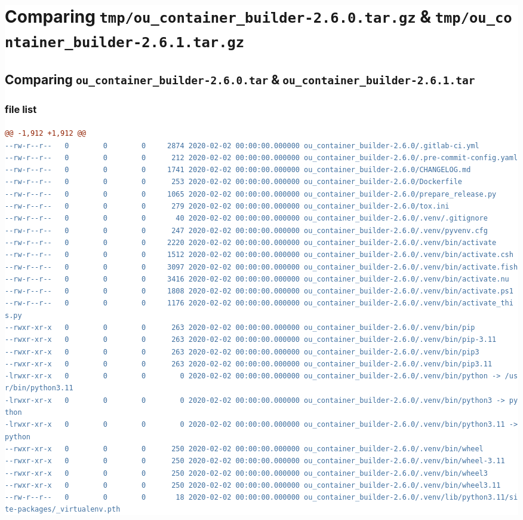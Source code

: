 # Comparing `tmp/ou_container_builder-2.6.0.tar.gz` & `tmp/ou_container_builder-2.6.1.tar.gz`

## Comparing `ou_container_builder-2.6.0.tar` & `ou_container_builder-2.6.1.tar`

### file list

```diff
@@ -1,912 +1,912 @@
--rw-r--r--   0        0        0     2874 2020-02-02 00:00:00.000000 ou_container_builder-2.6.0/.gitlab-ci.yml
--rw-r--r--   0        0        0      212 2020-02-02 00:00:00.000000 ou_container_builder-2.6.0/.pre-commit-config.yaml
--rw-r--r--   0        0        0     1741 2020-02-02 00:00:00.000000 ou_container_builder-2.6.0/CHANGELOG.md
--rw-r--r--   0        0        0      253 2020-02-02 00:00:00.000000 ou_container_builder-2.6.0/Dockerfile
--rw-r--r--   0        0        0     1065 2020-02-02 00:00:00.000000 ou_container_builder-2.6.0/prepare_release.py
--rw-r--r--   0        0        0      279 2020-02-02 00:00:00.000000 ou_container_builder-2.6.0/tox.ini
--rw-r--r--   0        0        0       40 2020-02-02 00:00:00.000000 ou_container_builder-2.6.0/.venv/.gitignore
--rw-r--r--   0        0        0      247 2020-02-02 00:00:00.000000 ou_container_builder-2.6.0/.venv/pyvenv.cfg
--rw-r--r--   0        0        0     2220 2020-02-02 00:00:00.000000 ou_container_builder-2.6.0/.venv/bin/activate
--rw-r--r--   0        0        0     1512 2020-02-02 00:00:00.000000 ou_container_builder-2.6.0/.venv/bin/activate.csh
--rw-r--r--   0        0        0     3097 2020-02-02 00:00:00.000000 ou_container_builder-2.6.0/.venv/bin/activate.fish
--rw-r--r--   0        0        0     3416 2020-02-02 00:00:00.000000 ou_container_builder-2.6.0/.venv/bin/activate.nu
--rw-r--r--   0        0        0     1808 2020-02-02 00:00:00.000000 ou_container_builder-2.6.0/.venv/bin/activate.ps1
--rw-r--r--   0        0        0     1176 2020-02-02 00:00:00.000000 ou_container_builder-2.6.0/.venv/bin/activate_this.py
--rwxr-xr-x   0        0        0      263 2020-02-02 00:00:00.000000 ou_container_builder-2.6.0/.venv/bin/pip
--rwxr-xr-x   0        0        0      263 2020-02-02 00:00:00.000000 ou_container_builder-2.6.0/.venv/bin/pip-3.11
--rwxr-xr-x   0        0        0      263 2020-02-02 00:00:00.000000 ou_container_builder-2.6.0/.venv/bin/pip3
--rwxr-xr-x   0        0        0      263 2020-02-02 00:00:00.000000 ou_container_builder-2.6.0/.venv/bin/pip3.11
-lrwxr-xr-x   0        0        0        0 2020-02-02 00:00:00.000000 ou_container_builder-2.6.0/.venv/bin/python -> /usr/bin/python3.11
-lrwxr-xr-x   0        0        0        0 2020-02-02 00:00:00.000000 ou_container_builder-2.6.0/.venv/bin/python3 -> python
-lrwxr-xr-x   0        0        0        0 2020-02-02 00:00:00.000000 ou_container_builder-2.6.0/.venv/bin/python3.11 -> python
--rwxr-xr-x   0        0        0      250 2020-02-02 00:00:00.000000 ou_container_builder-2.6.0/.venv/bin/wheel
--rwxr-xr-x   0        0        0      250 2020-02-02 00:00:00.000000 ou_container_builder-2.6.0/.venv/bin/wheel-3.11
--rwxr-xr-x   0        0        0      250 2020-02-02 00:00:00.000000 ou_container_builder-2.6.0/.venv/bin/wheel3
--rwxr-xr-x   0        0        0      250 2020-02-02 00:00:00.000000 ou_container_builder-2.6.0/.venv/bin/wheel3.11
--rw-r--r--   0        0        0       18 2020-02-02 00:00:00.000000 ou_container_builder-2.6.0/.venv/lib/python3.11/site-packages/_virtualenv.pth
```